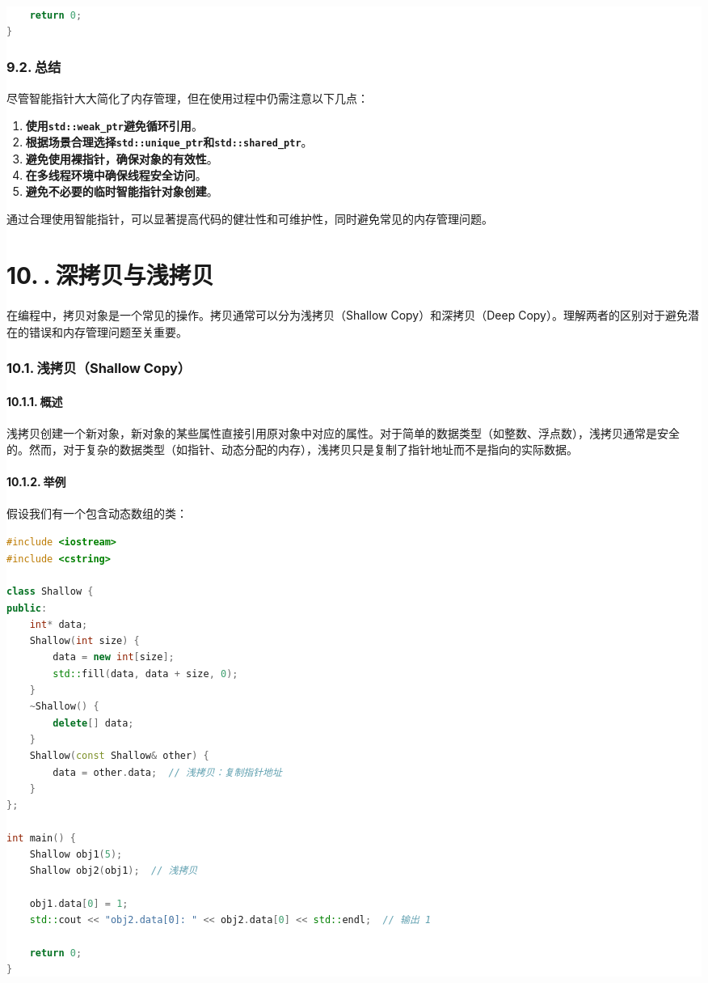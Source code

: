 ```cpp
    return 0;
}
```

### 9.2. 总结

尽管智能指针大大简化了内存管理，但在使用过程中仍需注意以下几点：

1. **使用`std::weak_ptr`避免循环引用**。
2. **根据场景合理选择`std::unique_ptr`和`std::shared_ptr`**。
3. **避免使用裸指针，确保对象的有效性**。
4. **在多线程环境中确保线程安全访问**。
5. **避免不必要的临时智能指针对象创建**。

通过合理使用智能指针，可以显著提高代码的健壮性和可维护性，同时避免常见的内存管理问题。

# 10. . 深拷贝与浅拷贝
在编程中，拷贝对象是一个常见的操作。拷贝通常可以分为浅拷贝（Shallow Copy）和深拷贝（Deep Copy）。理解两者的区别对于避免潜在的错误和内存管理问题至关重要。

### 10.1. 浅拷贝（Shallow Copy）

#### 10.1.1. 概述

浅拷贝创建一个新对象，新对象的某些属性直接引用原对象中对应的属性。对于简单的数据类型（如整数、浮点数），浅拷贝通常是安全的。然而，对于复杂的数据类型（如指针、动态分配的内存），浅拷贝只是复制了指针地址而不是指向的实际数据。

#### 10.1.2. 举例

假设我们有一个包含动态数组的类：

```cpp
#include <iostream>
#include <cstring>

class Shallow {
public:
    int* data;
    Shallow(int size) {
        data = new int[size];
        std::fill(data, data + size, 0);
    }
    ~Shallow() {
        delete[] data;
    }
    Shallow(const Shallow& other) {
        data = other.data;  // 浅拷贝：复制指针地址
    }
};

int main() {
    Shallow obj1(5);
    Shallow obj2(obj1);  // 浅拷贝

    obj1.data[0] = 1;
    std::cout << "obj2.data[0]: " << obj2.data[0] << std::endl;  // 输出 1

    return 0;
}
```
